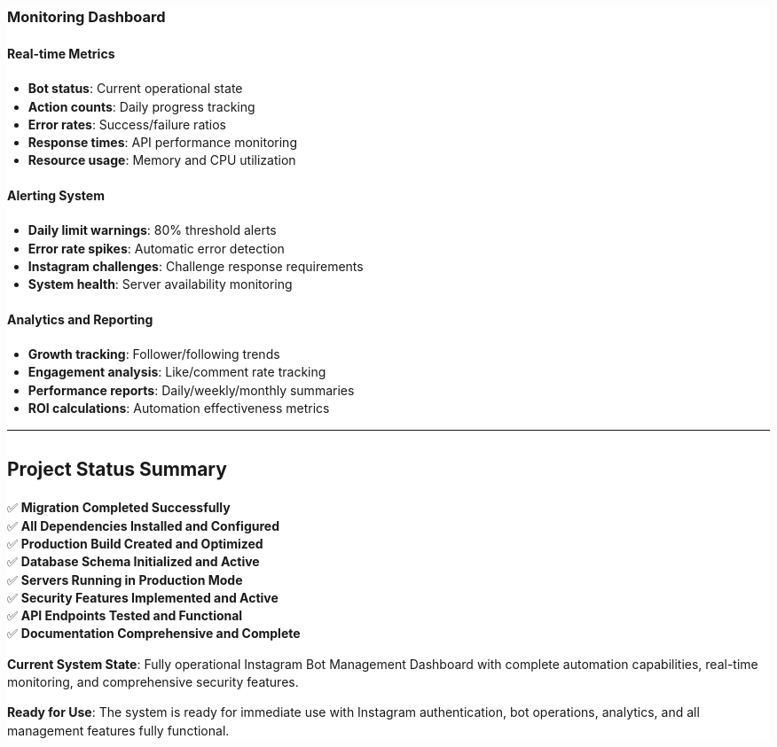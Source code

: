 ### Monitoring Dashboard

#### Real-time Metrics
- **Bot status**: Current operational state
- **Action counts**: Daily progress tracking
- **Error rates**: Success/failure ratios
- **Response times**: API performance monitoring
- **Resource usage**: Memory and CPU utilization

#### Alerting System
- **Daily limit warnings**: 80% threshold alerts
- **Error rate spikes**: Automatic error detection
- **Instagram challenges**: Challenge response requirements
- **System health**: Server availability monitoring

#### Analytics and Reporting
- **Growth tracking**: Follower/following trends
- **Engagement analysis**: Like/comment rate tracking
- **Performance reports**: Daily/weekly/monthly summaries
- **ROI calculations**: Automation effectiveness metrics

---

## Project Status Summary

✅ **Migration Completed Successfully**  
✅ **All Dependencies Installed and Configured**  
✅ **Production Build Created and Optimized**  
✅ **Database Schema Initialized and Active**  
✅ **Servers Running in Production Mode**  
✅ **Security Features Implemented and Active**  
✅ **API Endpoints Tested and Functional**  
✅ **Documentation Comprehensive and Complete**  

**Current System State**: Fully operational Instagram Bot Management Dashboard with complete automation capabilities, real-time monitoring, and comprehensive security features.

**Ready for Use**: The system is ready for immediate use with Instagram authentication, bot operations, analytics, and all management features fully functional.